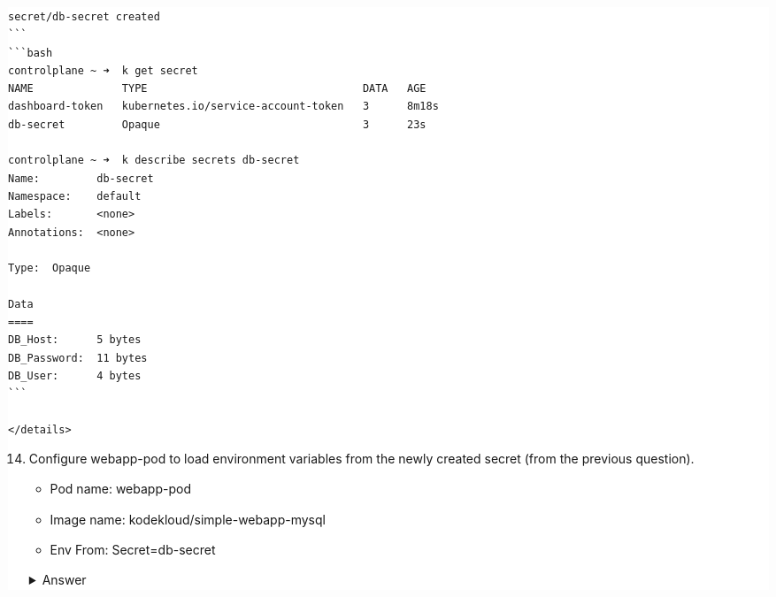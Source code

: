     secret/db-secret created
    ```
    ```bash
    controlplane ~ ➜  k get secret
    NAME              TYPE                                  DATA   AGE
    dashboard-token   kubernetes.io/service-account-token   3      8m18s
    db-secret         Opaque                                3      23s

    controlplane ~ ➜  k describe secrets db-secret 
    Name:         db-secret
    Namespace:    default
    Labels:       <none>
    Annotations:  <none>

    Type:  Opaque

    Data
    ====
    DB_Host:      5 bytes
    DB_Password:  11 bytes
    DB_User:      4 bytes 
    ```
    
    </details>
      



14. Configure webapp-pod to load environment variables from the newly created secret (from the previous question).

    - Pod name: webapp-pod

    - Image name: kodekloud/simple-webapp-mysql

    - Env From: Secret=db-secret

    <details><summary> Answer </summary>
    
    ```bash
    controlplane ~ ➜  k get po
    NAME         READY   STATUS    RESTARTS   AGE
    webapp-pod   1/1     Running   0          6m55s
    mysql        1/1     Running   0          6m55s

    controlplane ~ ➜  k get po webapp-pod -o yaml > webapp-pod.yml

    controlplane ~ ✦2 ➜  k delete -f webapp-pod.yml $now
    Warning: Immediate deletion does not wait for confirmation that the running resource has been terminated. The resource may continue to run on the cluster indefinitely.
    pod "webapp-pod" force deleted

    controlplane ~ ✦2 ➜  k get po
    NAME    READY   STATUS    RESTARTS   AGE
    mysql   1/1     Running   0          8m1s
    ```

    Follow steps on how to configure all key-value pairs in a Secret as container environment variables from K8S docs. 
